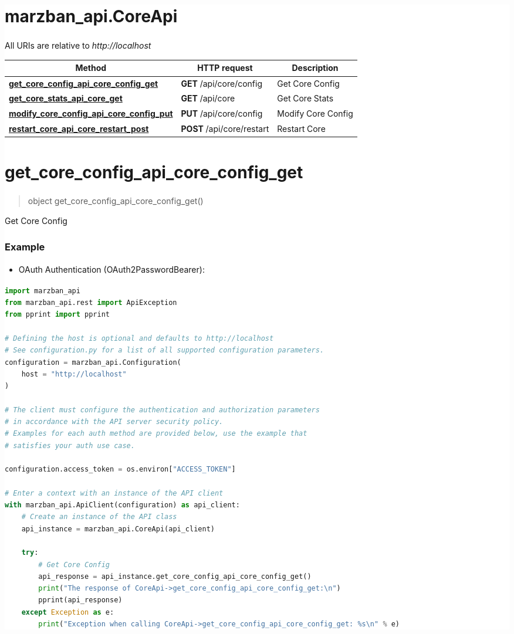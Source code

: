 # marzban_api.CoreApi

All URIs are relative to *http://localhost*

Method | HTTP request | Description
------------- | ------------- | -------------
[**get_core_config_api_core_config_get**](CoreApi.md#get_core_config_api_core_config_get) | **GET** /api/core/config | Get Core Config
[**get_core_stats_api_core_get**](CoreApi.md#get_core_stats_api_core_get) | **GET** /api/core | Get Core Stats
[**modify_core_config_api_core_config_put**](CoreApi.md#modify_core_config_api_core_config_put) | **PUT** /api/core/config | Modify Core Config
[**restart_core_api_core_restart_post**](CoreApi.md#restart_core_api_core_restart_post) | **POST** /api/core/restart | Restart Core


# **get_core_config_api_core_config_get**
> object get_core_config_api_core_config_get()

Get Core Config

### Example

* OAuth Authentication (OAuth2PasswordBearer):

```python
import marzban_api
from marzban_api.rest import ApiException
from pprint import pprint

# Defining the host is optional and defaults to http://localhost
# See configuration.py for a list of all supported configuration parameters.
configuration = marzban_api.Configuration(
    host = "http://localhost"
)

# The client must configure the authentication and authorization parameters
# in accordance with the API server security policy.
# Examples for each auth method are provided below, use the example that
# satisfies your auth use case.

configuration.access_token = os.environ["ACCESS_TOKEN"]

# Enter a context with an instance of the API client
with marzban_api.ApiClient(configuration) as api_client:
    # Create an instance of the API class
    api_instance = marzban_api.CoreApi(api_client)

    try:
        # Get Core Config
        api_response = api_instance.get_core_config_api_core_config_get()
        print("The response of CoreApi->get_core_config_api_core_config_get:\n")
        pprint(api_response)
    except Exception as e:
        print("Exception when calling CoreApi->get_core_config_api_core_config_get: %s\n" % e)
```
